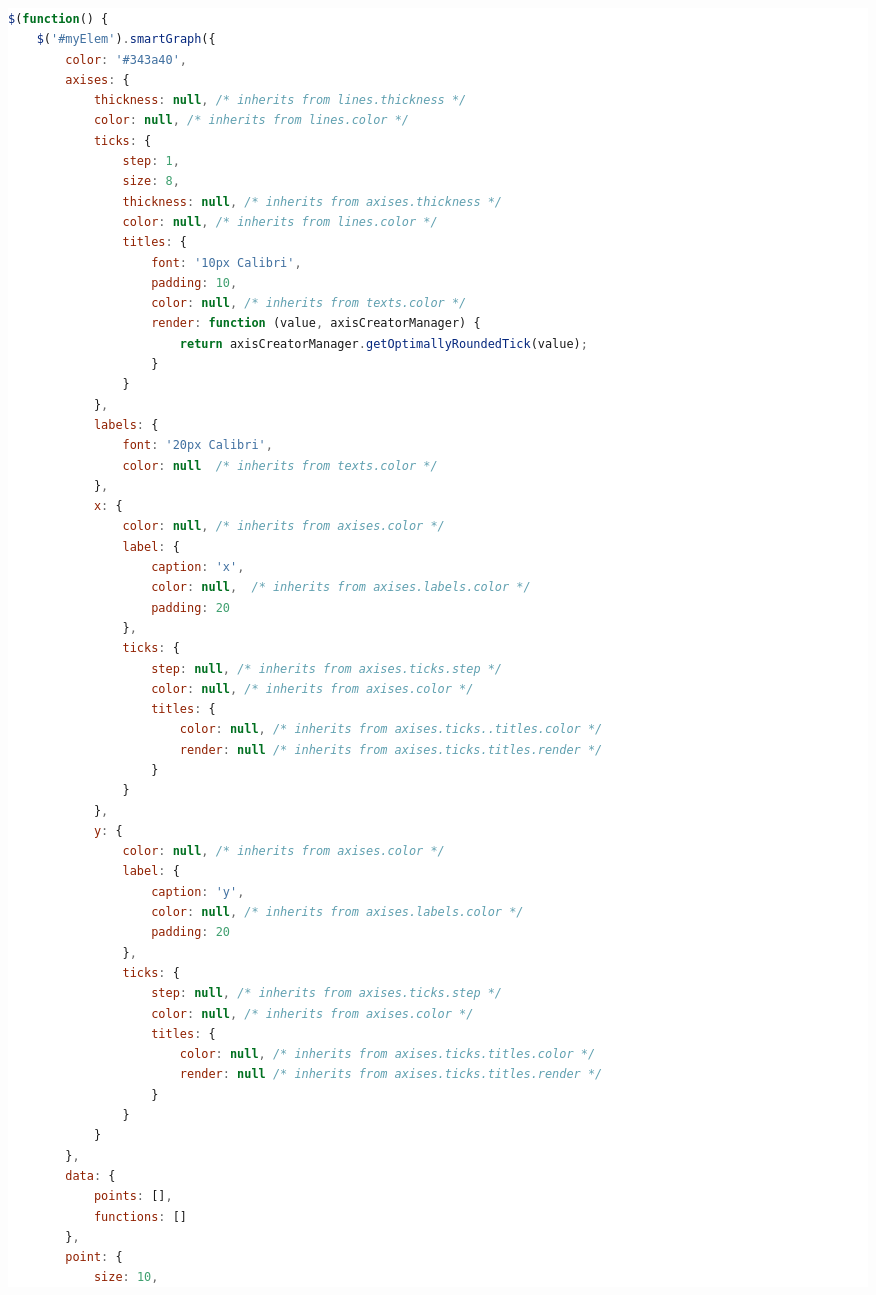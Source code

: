 ```javascript
$(function() {
    $('#myElem').smartGraph({
        color: '#343a40',
        axises: {
            thickness: null, /* inherits from lines.thickness */
            color: null, /* inherits from lines.color */
            ticks: {
                step: 1,
                size: 8,
                thickness: null, /* inherits from axises.thickness */
                color: null, /* inherits from lines.color */
                titles: {
                    font: '10px Calibri',
                    padding: 10,
                    color: null, /* inherits from texts.color */
                    render: function (value, axisCreatorManager) {
                        return axisCreatorManager.getOptimallyRoundedTick(value);
                    }
                }
            },
            labels: {
                font: '20px Calibri',
                color: null  /* inherits from texts.color */
            },
            x: {
                color: null, /* inherits from axises.color */
                label: {
                    caption: 'x',
                    color: null,  /* inherits from axises.labels.color */
                    padding: 20
                },
                ticks: {
                    step: null, /* inherits from axises.ticks.step */
                    color: null, /* inherits from axises.color */
                    titles: {
                        color: null, /* inherits from axises.ticks..titles.color */
                        render: null /* inherits from axises.ticks.titles.render */
                    }
                }
            },
            y: {
                color: null, /* inherits from axises.color */
                label: {
                    caption: 'y',
                    color: null, /* inherits from axises.labels.color */
                    padding: 20
                },
                ticks: {
                    step: null, /* inherits from axises.ticks.step */
                    color: null, /* inherits from axises.color */
                    titles: {
                        color: null, /* inherits from axises.ticks.titles.color */
                        render: null /* inherits from axises.ticks.titles.render */
                    }
                }
            }
        },
        data: {
            points: [],
            functions: []
        },
        point: {
            size: 10,
```